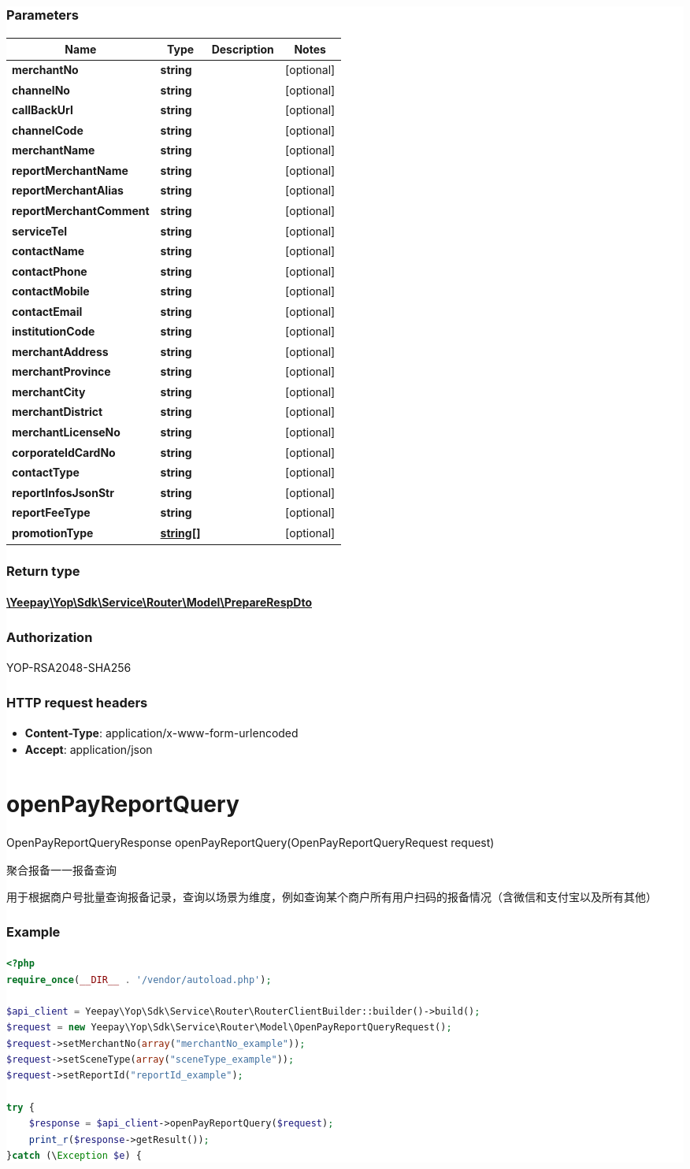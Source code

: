 ### Parameters

Name | Type | Description  | Notes
------------- | ------------- | ------------- | -------------
 **merchantNo** | **string**|  | [optional]
 **channelNo** | **string**|  | [optional]
 **callBackUrl** | **string**|  | [optional]
 **channelCode** | **string**|  | [optional]
 **merchantName** | **string**|  | [optional]
 **reportMerchantName** | **string**|  | [optional]
 **reportMerchantAlias** | **string**|  | [optional]
 **reportMerchantComment** | **string**|  | [optional]
 **serviceTel** | **string**|  | [optional]
 **contactName** | **string**|  | [optional]
 **contactPhone** | **string**|  | [optional]
 **contactMobile** | **string**|  | [optional]
 **contactEmail** | **string**|  | [optional]
 **institutionCode** | **string**|  | [optional]
 **merchantAddress** | **string**|  | [optional]
 **merchantProvince** | **string**|  | [optional]
 **merchantCity** | **string**|  | [optional]
 **merchantDistrict** | **string**|  | [optional]
 **merchantLicenseNo** | **string**|  | [optional]
 **corporateIdCardNo** | **string**|  | [optional]
 **contactType** | **string**|  | [optional]
 **reportInfosJsonStr** | **string**|  | [optional]
 **reportFeeType** | **string**|  | [optional]
 **promotionType** | [**string[]**](../Model/string.md)|  | [optional]

### Return type
[**\Yeepay\Yop\Sdk\Service\Router\Model\PrepareRespDto**](../Model/PrepareRespDto.md)
### Authorization

YOP-RSA2048-SHA256


### HTTP request headers

 - **Content-Type**: application/x-www-form-urlencoded
 - **Accept**: application/json

# **openPayReportQuery**
OpenPayReportQueryResponse openPayReportQuery(OpenPayReportQueryRequest request)

聚合报备一一报备查询

<p>用于根据商户号批量查询报备记录，查询以场景为维度，例如查询某个商户所有用户扫码的报备情况（含微信和支付宝以及所有其他）</p>

### Example
```php
<?php
require_once(__DIR__ . '/vendor/autoload.php');

$api_client = Yeepay\Yop\Sdk\Service\Router\RouterClientBuilder::builder()->build();
$request = new Yeepay\Yop\Sdk\Service\Router\Model\OpenPayReportQueryRequest();
$request->setMerchantNo(array("merchantNo_example"));
$request->setSceneType(array("sceneType_example"));
$request->setReportId("reportId_example");

try {
    $response = $api_client->openPayReportQuery($request);
    print_r($response->getResult());
}catch (\Exception $e) {
```